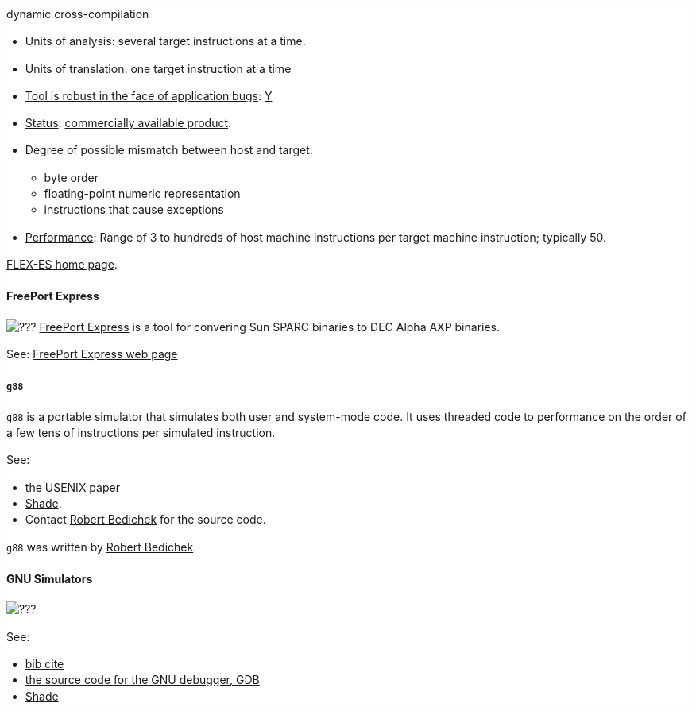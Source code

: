    

  dynamic cross-compilation

  - Units of analysis: several target instructions at a time.
  - Units of translation: one target instruction at a time

- [Tool is robust in the face of application bugs](http://www.xsim.com/bib/index1.d/Index.html#Category-bugs): [Y](http://www.xsim.com/bib/index1.d/Index.html#Category-bugs-Y)

- [Status](http://www.xsim.com/bib/index1.d/Index.html#Category-stat): [commercially available product](http://www.xsim.com/bib/index1.d/Index.html#Category-stat-prod).

- Degree of possible mismatch between host and target:

  - byte order
  - floating-point numeric representation
  - instructions that cause exceptions

- [Performance](http://www.xsim.com/bib/index1.d/Index.html#Category-performance): Range of 3 to hundreds of host machine instructions per target machine instruction; typically 50.

[FLEX-ES home page](http://www.funsoft.com/).



#### **FreePort Express**

![???](http://www.xsim.com/bib/vraag.gif) [FreePort Express](http://fenris.novalink.com/freeport-express/) is a tool for convering Sun SPARC binaries to DEC Alpha AXP binaries.

See: [FreePort Express web page](http://fenris.novalink.com/freeport-express/)



#### **`g88`**

`g88` is a portable simulator that simulates both user and system-mode code. It uses threaded code to performance on the order of a few tens of instructions per simulated instruction.

See:

- [the USENIX paper](http://www.xsim.com/bib/index1.d/Index.html#Bib-g88)
- [Shade](http://www.xsim.com/bib/index1.d/Index.html#Bib-Shade-SIGMETRICS).
- Contact [Robert Bedichek](http://www.xsim.com/bib/index1.d/Index.html#Whos-Bedichek) for the source code.

`g88` was written by [Robert Bedichek](http://www.xsim.com/bib/index1.d/Index.html#Whos-Bedichek).



#### **GNU Simulators**

![???](http://www.xsim.com/bib/vraag.gif)

See:

- [bib cite](http://www.xsim.com/bib/index1.d/Index.html#Bib-GNUsim)
- [the source code for the GNU debugger, GDB](http://www.xsim.com/bib/index1.d/Index.html#Bib-GDB)
- [Shade](http://www.xsim.com/bib/index1.d/Index.html#Bib-Shade-SIGMETRICS)


